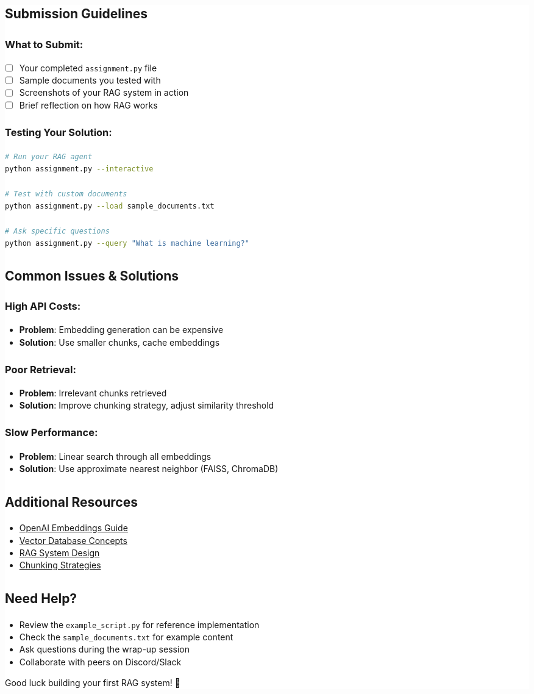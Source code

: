 ## Submission Guidelines

### What to Submit:
- [ ] Your completed `assignment.py` file
- [ ] Sample documents you tested with
- [ ] Screenshots of your RAG system in action
- [ ] Brief reflection on how RAG works

### Testing Your Solution:
```bash
# Run your RAG agent
python assignment.py --interactive

# Test with custom documents
python assignment.py --load sample_documents.txt

# Ask specific questions
python assignment.py --query "What is machine learning?"
```

## Common Issues & Solutions

### High API Costs:
- **Problem**: Embedding generation can be expensive
- **Solution**: Use smaller chunks, cache embeddings

### Poor Retrieval:
- **Problem**: Irrelevant chunks retrieved
- **Solution**: Improve chunking strategy, adjust similarity threshold

### Slow Performance:
- **Problem**: Linear search through all embeddings
- **Solution**: Use approximate nearest neighbor (FAISS, ChromaDB)

## Additional Resources

- [OpenAI Embeddings Guide](https://platform.openai.com/docs/guides/embeddings)
- [Vector Database Concepts](https://www.pinecone.io/learn/vector-database/)
- [RAG System Design](https://docs.llamaindex.ai/en/stable/getting_started/concepts.html)
- [Chunking Strategies](https://python.langchain.com/docs/modules/data_connection/document_transformers/)

## Need Help?

- Review the `example_script.py` for reference implementation
- Check the `sample_documents.txt` for example content
- Ask questions during the wrap-up session
- Collaborate with peers on Discord/Slack

Good luck building your first RAG system! 🚀 